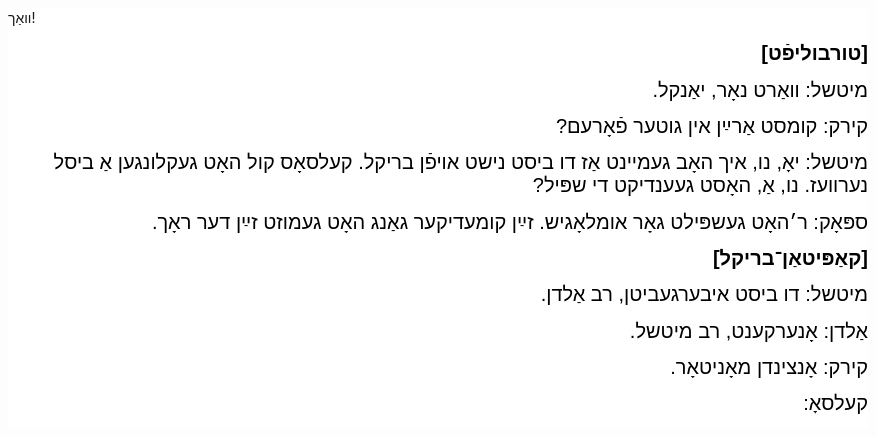 &#1520;&#1488;&#1463;&#1498;!</span></p><p dir="rtl" style="padding-top:0pt;margin:0;color:#000000;padding-left:0;font-size:15pt;padding-bottom:10pt;font-family:&quot;Arial&quot;;line-height:1.15;orphans:2;widows:2;padding-right:0"><span style="background-color:#ffffff;color:#000000;font-weight:700;text-decoration:none;vertical-align:baseline;font-size:15pt;font-family:&quot;Arial&quot;;font-style:normal">[&#1496;&#1493;&#1512;&#1489;&#1493;&#1500;&#1497;&#1508;&#1471;&#1496;]</span></p><p dir="rtl" style="padding-top:0pt;margin:0;color:#000000;padding-left:0;font-size:15pt;padding-bottom:10pt;font-family:&quot;Arial&quot;;line-height:1.15;orphans:2;widows:2;padding-right:0"><span style="background-color:#ffffff;color:#000000;font-weight:400;text-decoration:none;vertical-align:baseline;font-size:15pt;font-family:&quot;Arial&quot;;font-style:normal">&#1502;&#1497;&#1496;&#1513;&#1500;: &#1520;&#1488;&#1463;&#1512;&#1496; &#1504;&#1488;&#1464;&#1512;, &#1497;&#1488;&#1463;&#1504;&#1511;&#1500;.</span></p><p dir="rtl" style="padding-top:0pt;margin:0;color:#000000;padding-left:0;font-size:15pt;padding-bottom:10pt;font-family:&quot;Arial&quot;;line-height:1.15;orphans:2;widows:2;padding-right:0"><span style="background-color:#ffffff;color:#000000;font-weight:400;text-decoration:none;vertical-align:baseline;font-size:15pt;font-family:&quot;Arial&quot;;font-style:normal">&#1511;&#1497;&#1512;&#1511;: &#1511;&#1493;&#1502;&#1505;&#1496; &#1488;&#1463;&#1512;&#1522;&#1463;&#1503; &#1488;&#1497;&#1503; &#1490;&#1493;&#1496;&#1506;&#1512; &#1508;&#1471;&#1488;&#1464;&#1512;&#1506;&#1501;?</span></p><p dir="rtl" style="padding-top:0pt;margin:0;color:#000000;padding-left:0;font-size:15pt;padding-bottom:10pt;font-family:&quot;Arial&quot;;line-height:1.15;orphans:2;widows:2;padding-right:0"><span style="color:#000000;font-weight:400;text-decoration:none;vertical-align:baseline;font-size:15pt;font-family:&quot;Arial&quot;;font-style:normal">&#1502;&#1497;&#1496;&#1513;&#1500;: &#1497;&#1488;&#1464;, &#1504;&#1493;, &#1488;&#1497;&#1498; &#1492;&#1488;&#1464;&#1489; &#1490;&#1506;&#1502;&#1522;&#1504;&#1496; &#1488;&#1463;&#1494; &#1491;&#1493; &#1489;&#1497;&#1505;&#1496; &#1504;&#1497;&#1513;&#1496; &#1488;&#1521;&#1508;&#1471;&#1503; &#1489;&#1512;&#1497;&#1511;&#1500;. &#1511;&#1506;&#1500;&#1505;&#1488;&#1464;&#1505; &#1511;&#1493;&#1500; &#1492;&#1488;&#1464;&#1496; &#1490;&#1506;&#1511;&#1500;&#1493;&#1504;&#1490;&#1506;&#1503; &#1488;&#1463; &#1489;&#1497;&#1505;&#1500; &#1504;&#1506;&#1512;&#1520;&#1506;&#1494;. &#1504;&#1493;, &#1488;&#1463;, &#1492;&#1488;&#1464;&#1505;&#1496; &#1490;&#1506;&#1506;&#1504;&#1491;&#1497;&#1511;&#1496; &#1491;&#1497; &#1513;&#1508;&#1468;&#1497;&#1500;?</span></p><p dir="rtl" style="padding-top:0pt;margin:0;color:#000000;padding-left:0;font-size:15pt;padding-bottom:10pt;font-family:&quot;Arial&quot;;line-height:1.15;orphans:2;widows:2;padding-right:0"><span style="color:#000000;font-weight:400;text-decoration:none;vertical-align:baseline;font-size:15pt;font-family:&quot;Arial&quot;;font-style:normal">&#1505;&#1508;&#1468;&#1488;&#1464;&#1511;: &#1512;&#1523;&#1492;&#1488;&#1464;&#1496; &#1490;&#1506;&#1513;&#1508;&#1468;&#1497;&#1500;&#1496; &#1490;&#1488;&#1464;&#1512; &#1488;&#1493;&#1502;&#1500;&#1488;&#1464;&#1490;&#1497;&#1513;. &#1494;&#1522;&#1463;&#1503; &#1511;&#1493;&#1502;&#1506;&#1491;&#1497;&#1511;&#1506;&#1512; &#1490;&#1488;&#1463;&#1504;&#1490; &#1492;&#1488;&#1464;&#1496; &#1490;&#1506;&#1502;&#1493;&#1494;&#1496; &#1494;&#1522;&#1463;&#1503; &#1491;&#1506;&#1512; &#1512;&#1488;&#1464;&#1498;.</span></p><p dir="rtl" style="padding-top:0pt;margin:0;color:#000000;padding-left:0;font-size:15pt;padding-bottom:10pt;font-family:&quot;Arial&quot;;line-height:1.15;orphans:2;widows:2;padding-right:0"><span style="color:#000000;font-weight:700;text-decoration:none;vertical-align:baseline;font-size:15pt;font-family:&quot;Arial&quot;;font-style:normal">[&#1511;&#1488;&#1463;&#1508;&#1468;&#1497;&#1496;&#1488;&#1463;&#1503;&#1470;&#1489;&#1512;&#1497;&#1511;&#1500;]</span></p><p dir="rtl" style="padding-top:0pt;margin:0;color:#000000;padding-left:0;font-size:15pt;padding-bottom:10pt;font-family:&quot;Arial&quot;;line-height:1.15;orphans:2;widows:2;padding-right:0"><span style="color:#000000;font-weight:400;text-decoration:none;vertical-align:baseline;font-size:15pt;font-family:&quot;Arial&quot;;font-style:normal">&#1502;&#1497;&#1496;&#1513;&#1500;: &#1491;&#1493; &#1489;&#1497;&#1505;&#1496; &#1488;&#1497;&#1489;&#1506;&#1512;&#1490;&#1506;&#1489;&#1497;&#1496;&#1503;, &#1512;&#1489; &#1488;&#1463;&#1500;&#1491;&#1503;.</span></p><p dir="rtl" style="padding-top:0pt;margin:0;color:#000000;padding-left:0;font-size:15pt;padding-bottom:10pt;font-family:&quot;Arial&quot;;line-height:1.15;orphans:2;widows:2;padding-right:0"><span>&#1488;&#1463;&#1500;&#1491;&#1503;: &#1488;&#1464;&#1504;&#1506;&#1512;&#1511;&#1506;&#1504;&#1496;, &#1512;&#1489; &#1502;&#1497;&#1496;&#1513;&#1500;. </span></p><p dir="rtl" style="padding-top:0pt;margin:0;color:#000000;padding-left:0;font-size:15pt;padding-bottom:10pt;font-family:&quot;Arial&quot;;line-height:1.15;orphans:2;widows:2;padding-right:0"><span style="color:#000000;font-weight:400;text-decoration:none;vertical-align:baseline;font-size:15pt;font-family:&quot;Arial&quot;;font-style:normal">&#1511;&#1497;&#1512;&#1511;: &#1488;&#1464;&#1504;&#1510;&#1497;&#1504;&#1491;&#1503; &#1502;&#1488;&#1464;&#1504;&#1497;&#1496;&#1488;&#1464;&#1512;.</span></p><p dir="rtl" style="padding-top:0pt;margin:0;color:#000000;padding-left:0;font-size:15pt;padding-bottom:10pt;font-family:&quot;Arial&quot;;line-height:1.15;orphans:2;widows:2;padding-right:0"><span style="color:#000000;font-weight:400;text-decoration:none;vertical-align:baseline;font-size:15pt;font-family:&quot;Arial&quot;;font-style:normal">&#1511;&#1506;&#1500;&#1505;&#1488;&#1464;: